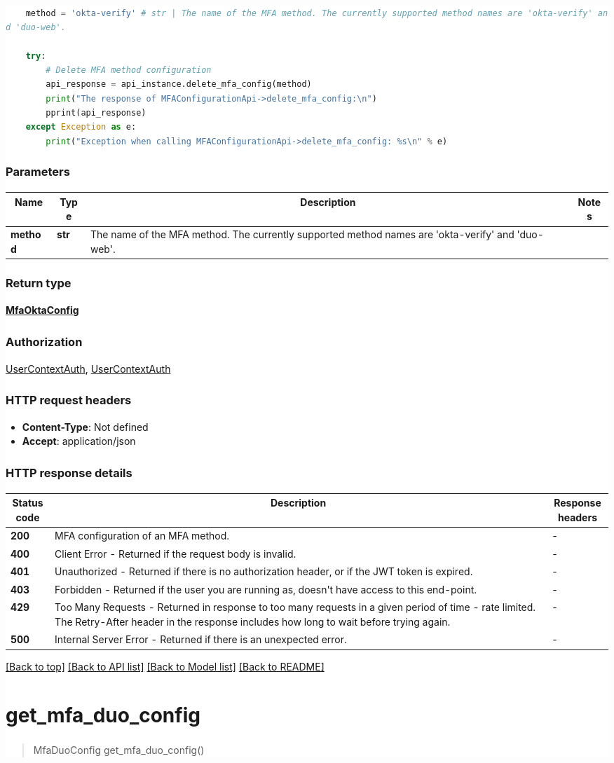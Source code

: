 ```python
    method = 'okta-verify' # str | The name of the MFA method. The currently supported method names are 'okta-verify' and 'duo-web'.

    try:
        # Delete MFA method configuration
        api_response = api_instance.delete_mfa_config(method)
        print("The response of MFAConfigurationApi->delete_mfa_config:\n")
        pprint(api_response)
    except Exception as e:
        print("Exception when calling MFAConfigurationApi->delete_mfa_config: %s\n" % e)
```



### Parameters


Name | Type | Description  | Notes
------------- | ------------- | ------------- | -------------
 **method** | **str**| The name of the MFA method. The currently supported method names are &#39;okta-verify&#39; and &#39;duo-web&#39;. | 

### Return type

[**MfaOktaConfig**](MfaOktaConfig.md)

### Authorization

[UserContextAuth](../README.md#UserContextAuth), [UserContextAuth](../README.md#UserContextAuth)

### HTTP request headers

 - **Content-Type**: Not defined
 - **Accept**: application/json

### HTTP response details

| Status code | Description | Response headers |
|-------------|-------------|------------------|
**200** | MFA configuration of an MFA method. |  -  |
**400** | Client Error - Returned if the request body is invalid. |  -  |
**401** | Unauthorized - Returned if there is no authorization header, or if the JWT token is expired. |  -  |
**403** | Forbidden - Returned if the user you are running as, doesn&#39;t have access to this end-point. |  -  |
**429** | Too Many Requests - Returned in response to too many requests in a given period of time - rate limited. The Retry-After header in the response includes how long to wait before trying again. |  -  |
**500** | Internal Server Error - Returned if there is an unexpected error. |  -  |

[[Back to top]](#) [[Back to API list]](../README.md#documentation-for-api-endpoints) [[Back to Model list]](../README.md#documentation-for-models) [[Back to README]](../README.md)

# **get_mfa_duo_config**
> MfaDuoConfig get_mfa_duo_config()
